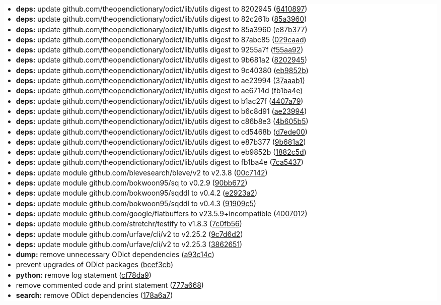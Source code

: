 * **deps:** update github.com/theopendictionary/odict/lib/utils digest to 8202945 ([6410897](https://github.com/TheOpenDictionary/odict/commit/64108978fdee555fd9fae052361115a18d2b42c3))
* **deps:** update github.com/theopendictionary/odict/lib/utils digest to 82c261b ([85a3960](https://github.com/TheOpenDictionary/odict/commit/85a3960cde196d6adc18d627e96864b79933bab6))
* **deps:** update github.com/theopendictionary/odict/lib/utils digest to 85a3960 ([e87b377](https://github.com/TheOpenDictionary/odict/commit/e87b3779ab473f7295e4622463f85e41ac319103))
* **deps:** update github.com/theopendictionary/odict/lib/utils digest to 87abc85 ([029caad](https://github.com/TheOpenDictionary/odict/commit/029caad2a29e50c7596ea2f38fb61aafcae39c48))
* **deps:** update github.com/theopendictionary/odict/lib/utils digest to 9255a7f ([f55aa92](https://github.com/TheOpenDictionary/odict/commit/f55aa92ff6434853eee3d725cca204f366108f1c))
* **deps:** update github.com/theopendictionary/odict/lib/utils digest to 9b681a2 ([8202945](https://github.com/TheOpenDictionary/odict/commit/8202945d9338ba2426f63546191462bae61490dc))
* **deps:** update github.com/theopendictionary/odict/lib/utils digest to 9c40380 ([eb9852b](https://github.com/TheOpenDictionary/odict/commit/eb9852ba65abf344c3d103de06b4f3a010cb8e27))
* **deps:** update github.com/theopendictionary/odict/lib/utils digest to ae23994 ([37aaab1](https://github.com/TheOpenDictionary/odict/commit/37aaab13961bdc47f2b46935e3ef32a614d81d79))
* **deps:** update github.com/theopendictionary/odict/lib/utils digest to ae6714d ([fb1ba4e](https://github.com/TheOpenDictionary/odict/commit/fb1ba4e0d0d6332ae27d2719e3bebd1e257dc36b))
* **deps:** update github.com/theopendictionary/odict/lib/utils digest to b1ac27f ([4407a79](https://github.com/TheOpenDictionary/odict/commit/4407a7997dceaedc9567380fa84704b426a16219))
* **deps:** update github.com/theopendictionary/odict/lib/utils digest to b6c8d91 ([ae23994](https://github.com/TheOpenDictionary/odict/commit/ae23994fecdc7c62756a40beb7204d3df5ca8248))
* **deps:** update github.com/theopendictionary/odict/lib/utils digest to c86b8e3 ([4b605b5](https://github.com/TheOpenDictionary/odict/commit/4b605b552a2c18344ff7488e9d2e24e691ce4c9d))
* **deps:** update github.com/theopendictionary/odict/lib/utils digest to cd5468b ([d7ede00](https://github.com/TheOpenDictionary/odict/commit/d7ede002b409f56f2d9d9a40107295d30b130595))
* **deps:** update github.com/theopendictionary/odict/lib/utils digest to e87b377 ([9b681a2](https://github.com/TheOpenDictionary/odict/commit/9b681a26d19931a80b073e5f4f3560fb05ac6099))
* **deps:** update github.com/theopendictionary/odict/lib/utils digest to eb9852b ([1882c5d](https://github.com/TheOpenDictionary/odict/commit/1882c5d6d6b51526730bfcd35a134ec068705b45))
* **deps:** update github.com/theopendictionary/odict/lib/utils digest to fb1ba4e ([7ca5437](https://github.com/TheOpenDictionary/odict/commit/7ca543712ea11fb36d3f490572d64d9dadb085a9))
* **deps:** update module github.com/blevesearch/bleve/v2 to v2.3.8 ([00c7142](https://github.com/TheOpenDictionary/odict/commit/00c71422d60af27d0f388fd595430acd0239bd2f))
* **deps:** update module github.com/bokwoon95/sq to v0.2.9 ([90bb672](https://github.com/TheOpenDictionary/odict/commit/90bb6728f881755c7f96d041371b114a19204cd4))
* **deps:** update module github.com/bokwoon95/sqddl to v0.4.2 ([e2923a2](https://github.com/TheOpenDictionary/odict/commit/e2923a2254f7e7ad2d01c0f7759faececc085456))
* **deps:** update module github.com/bokwoon95/sqddl to v0.4.3 ([91909c5](https://github.com/TheOpenDictionary/odict/commit/91909c5031a11aca9cdd6f9cf4673ba8be50cd9a))
* **deps:** update module github.com/google/flatbuffers to v23.5.9+incompatible ([4007012](https://github.com/TheOpenDictionary/odict/commit/4007012c064ec88f79f90452a40caa425b5fa918))
* **deps:** update module github.com/stretchr/testify to v1.8.3 ([7c0fb56](https://github.com/TheOpenDictionary/odict/commit/7c0fb566bca656fdbec0e6e3b0a2ad1ec999d263))
* **deps:** update module github.com/urfave/cli/v2 to v2.25.2 ([9c7d6d2](https://github.com/TheOpenDictionary/odict/commit/9c7d6d2a7a0dc054dbffce5c3e2fb8390788683c))
* **deps:** update module github.com/urfave/cli/v2 to v2.25.3 ([3862651](https://github.com/TheOpenDictionary/odict/commit/386265132971035f1d8114aa8dd9277f95582099))
* **dump:** remove unnecessary ODict dependencies ([a93c14c](https://github.com/TheOpenDictionary/odict/commit/a93c14cd108764c86ad2fa3b4c8fc721aaace0c7))
* prevent upgrades of ODict packages ([bcef3cb](https://github.com/TheOpenDictionary/odict/commit/bcef3cb6c28b2ae06c2ec01a3ffd56ef5ee394ba))
* **python:** remove log statement ([cf78da9](https://github.com/TheOpenDictionary/odict/commit/cf78da92ca0e0a8cf164f5ca976ac18975f98f88))
* remove commented code and print statement ([777a668](https://github.com/TheOpenDictionary/odict/commit/777a6686179bc0b5cdd294b2bcc9cf7e81364587))
* **search:** remove ODict dependencies ([178a6a7](https://github.com/TheOpenDictionary/odict/commit/178a6a7c5d97b1ac530f03984571cc178f4142c5))
